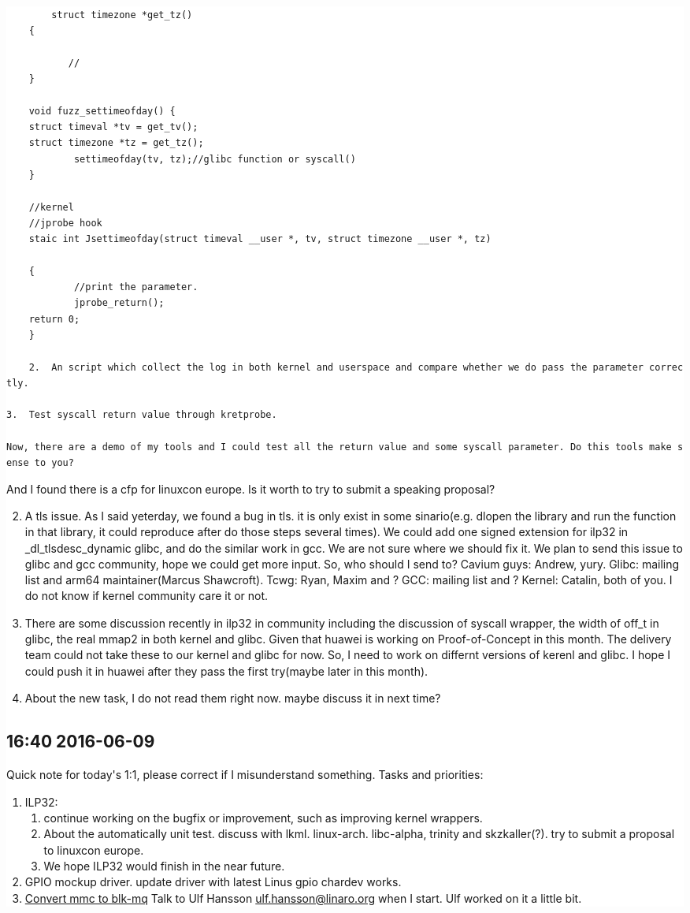             struct timezone *get_tz()
	    {

               //
	    }

	    void fuzz_settimeofday() {
		struct timeval *tv = get_tv();
		struct timezone *tz = get_tz();
                settimeofday(tv, tz);//glibc function or syscall()
	    }

	    //kernel
	    //jprobe hook
	    staic int Jsettimeofday(struct timeval __user *, tv, struct timezone __user *, tz)

	    {
                //print the parameter.
                jprobe_return();
		return 0;
	    }

        2.  An script which collect the log in both kernel and userspace and compare whether we do pass the parameter correctly.

	3.  Test syscall return value through kretprobe.

	Now, there are a demo of my tools and I could test all the return value and some syscall parameter. Do this tools make sense to you?
And I found there is a cfp for linuxcon europe. Is it worth to try to submit a speaking proposal?

2.  A tls issue.
    As I said yeterday, we found a bug in tls.  it is only exist in some sinario(e.g. dlopen the library and run the function in that library, it could reproduce after do those steps several times). We could add one signed extension for ilp32 in _dl_tlsdesc_dynamic glibc, and do the similar work in gcc.  We are not sure where we should fix it. We plan to send this issue to glibc and gcc community, hope we could get more input. So, who should I send to?
    Cavium guys: Andrew, yury.
    Glibc: mailing list and arm64 maintainer(Marcus Shawcroft).
    Tcwg: Ryan, Maxim and ?
    GCC: mailing list and ?
    Kernel: Catalin, both of you. I do not know if kernel community care it or not.

3.  There are some discussion recently in ilp32 in community including the discussion of syscall wrapper, the width of off_t in glibc, the real mmap2 in both kernel and glibc. Given that huawei is working on Proof-of-Concept in this month. The delivery team could not take these to our kernel and glibc for now. So, I need to work on differnt versions of kerenl and glibc. I hope I could push it in huawei after they pass the first try(maybe later in this month).

4.  About the new task, I do not read them right now. maybe discuss it in next time?

16:40 2016-06-09
----------------
Quick note for today's 1:1, please correct if I misunderstand something.
Tasks and priorities:
1.  ILP32:
    1.  continue working on the bugfix or improvement, such as improving kernel wrappers.
    2.  About the automatically unit test.
        discuss with lkml. linux-arch. libc-alpha, trinity and skzkaller(?).
        try to submit a proposal to linuxcon europe.
    3.  We hope ILP32 would finish in the near future.
2.  GPIO mockup driver.
    update driver with latest Linus gpio chardev works.
3.  [Convert mmc to blk-mq](https://projects.linaro.org/browse/KWG-200)
    Talk to Ulf Hansson <ulf.hansson@linaro.org> when I start. Ulf worked on it a little bit.
